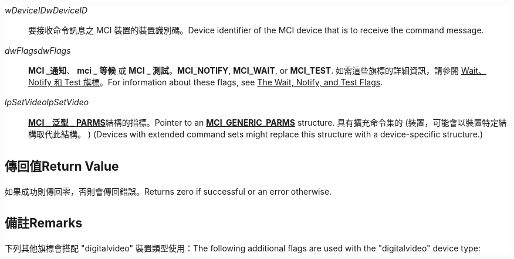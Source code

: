 <dl> <dt>

<span data-ttu-id="390ad-110"><span id="wDeviceID"></span><span id="wdeviceid"></span><span id="WDEVICEID"></span>*wDeviceID*</span><span class="sxs-lookup"><span data-stu-id="390ad-110"><span id="wDeviceID"></span><span id="wdeviceid"></span><span id="WDEVICEID"></span>*wDeviceID*</span></span>
</dt> <dd>

<span data-ttu-id="390ad-111">要接收命令訊息之 MCI 裝置的裝置識別碼。</span><span class="sxs-lookup"><span data-stu-id="390ad-111">Device identifier of the MCI device that is to receive the command message.</span></span>

</dd> <dt>

<span data-ttu-id="390ad-112"><span id="dwFlags"></span><span id="dwflags"></span><span id="DWFLAGS"></span>*dwFlags*</span><span class="sxs-lookup"><span data-stu-id="390ad-112"><span id="dwFlags"></span><span id="dwflags"></span><span id="DWFLAGS"></span>*dwFlags*</span></span>
</dt> <dd>

<span data-ttu-id="390ad-113">**MCI \_通知**、 **mci \_ 等候** 或 **MCI \_ 測試**。</span><span class="sxs-lookup"><span data-stu-id="390ad-113">**MCI\_NOTIFY**, **MCI\_WAIT**, or **MCI\_TEST**.</span></span> <span data-ttu-id="390ad-114">如需這些旗標的詳細資訊，請參閱 [Wait、Notify 和 Test 旗標](the-wait-notify-and-test-flags.md)。</span><span class="sxs-lookup"><span data-stu-id="390ad-114">For information about these flags, see [The Wait, Notify, and Test Flags](the-wait-notify-and-test-flags.md).</span></span>

</dd> <dt>

<span data-ttu-id="390ad-115"><span id="lpSetVideo"></span><span id="lpsetvideo"></span><span id="LPSETVIDEO"></span>*lpSetVideo*</span><span class="sxs-lookup"><span data-stu-id="390ad-115"><span id="lpSetVideo"></span><span id="lpsetvideo"></span><span id="LPSETVIDEO"></span>*lpSetVideo*</span></span>
</dt> <dd>

<span data-ttu-id="390ad-116">[**MCI \_ 泛型 \_ PARMS**](mci-generic-parms.md)結構的指標。</span><span class="sxs-lookup"><span data-stu-id="390ad-116">Pointer to an [**MCI\_GENERIC\_PARMS**](mci-generic-parms.md) structure.</span></span> <span data-ttu-id="390ad-117">具有擴充命令集的 (裝置，可能會以裝置特定結構取代此結構。 ) </span><span class="sxs-lookup"><span data-stu-id="390ad-117">(Devices with extended command sets might replace this structure with a device-specific structure.)</span></span>

</dd> </dl>

## <a name="return-value"></a><span data-ttu-id="390ad-118">傳回值</span><span class="sxs-lookup"><span data-stu-id="390ad-118">Return Value</span></span>

<span data-ttu-id="390ad-119">如果成功則傳回零，否則會傳回錯誤。</span><span class="sxs-lookup"><span data-stu-id="390ad-119">Returns zero if successful or an error otherwise.</span></span>

## <a name="remarks"></a><span data-ttu-id="390ad-120">備註</span><span class="sxs-lookup"><span data-stu-id="390ad-120">Remarks</span></span>

<span data-ttu-id="390ad-121">下列其他旗標會搭配 "digitalvideo" 裝置類型使用：</span><span class="sxs-lookup"><span data-stu-id="390ad-121">The following additional flags are used with the "digitalvideo" device type:</span></span>
